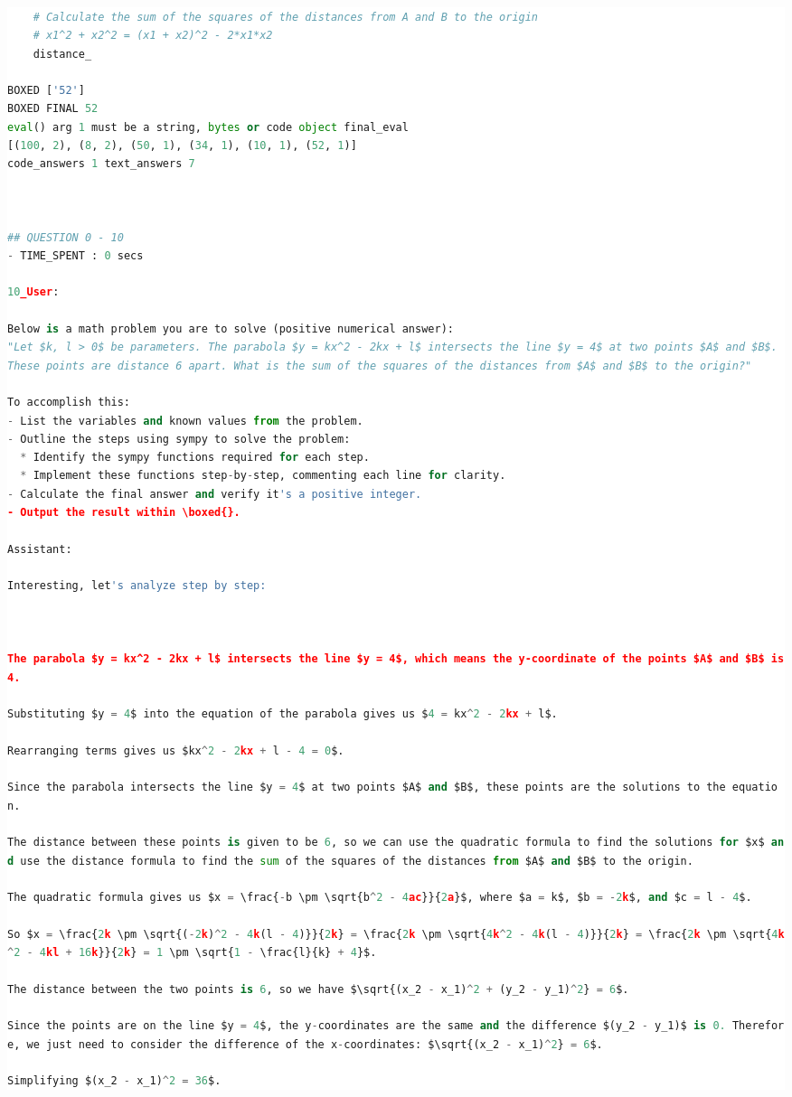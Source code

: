 ```python
    # Calculate the sum of the squares of the distances from A and B to the origin
    # x1^2 + x2^2 = (x1 + x2)^2 - 2*x1*x2
    distance_

BOXED ['52']
BOXED FINAL 52
eval() arg 1 must be a string, bytes or code object final_eval
[(100, 2), (8, 2), (50, 1), (34, 1), (10, 1), (52, 1)]
code_answers 1 text_answers 7



## QUESTION 0 - 10 
- TIME_SPENT : 0 secs

10_User:

Below is a math problem you are to solve (positive numerical answer):
"Let $k, l > 0$ be parameters. The parabola $y = kx^2 - 2kx + l$ intersects the line $y = 4$ at two points $A$ and $B$. These points are distance 6 apart. What is the sum of the squares of the distances from $A$ and $B$ to the origin?"

To accomplish this:
- List the variables and known values from the problem.
- Outline the steps using sympy to solve the problem:
  * Identify the sympy functions required for each step.
  * Implement these functions step-by-step, commenting each line for clarity.
- Calculate the final answer and verify it's a positive integer.
- Output the result within \boxed{}.

Assistant:

Interesting, let's analyze step by step:



The parabola $y = kx^2 - 2kx + l$ intersects the line $y = 4$, which means the y-coordinate of the points $A$ and $B$ is 4.

Substituting $y = 4$ into the equation of the parabola gives us $4 = kx^2 - 2kx + l$.

Rearranging terms gives us $kx^2 - 2kx + l - 4 = 0$.

Since the parabola intersects the line $y = 4$ at two points $A$ and $B$, these points are the solutions to the equation.

The distance between these points is given to be 6, so we can use the quadratic formula to find the solutions for $x$ and use the distance formula to find the sum of the squares of the distances from $A$ and $B$ to the origin.

The quadratic formula gives us $x = \frac{-b \pm \sqrt{b^2 - 4ac}}{2a}$, where $a = k$, $b = -2k$, and $c = l - 4$.

So $x = \frac{2k \pm \sqrt{(-2k)^2 - 4k(l - 4)}}{2k} = \frac{2k \pm \sqrt{4k^2 - 4k(l - 4)}}{2k} = \frac{2k \pm \sqrt{4k^2 - 4kl + 16k}}{2k} = 1 \pm \sqrt{1 - \frac{l}{k} + 4}$.

The distance between the two points is 6, so we have $\sqrt{(x_2 - x_1)^2 + (y_2 - y_1)^2} = 6$.

Since the points are on the line $y = 4$, the y-coordinates are the same and the difference $(y_2 - y_1)$ is 0. Therefore, we just need to consider the difference of the x-coordinates: $\sqrt{(x_2 - x_1)^2} = 6$.

Simplifying $(x_2 - x_1)^2 = 36$.
```